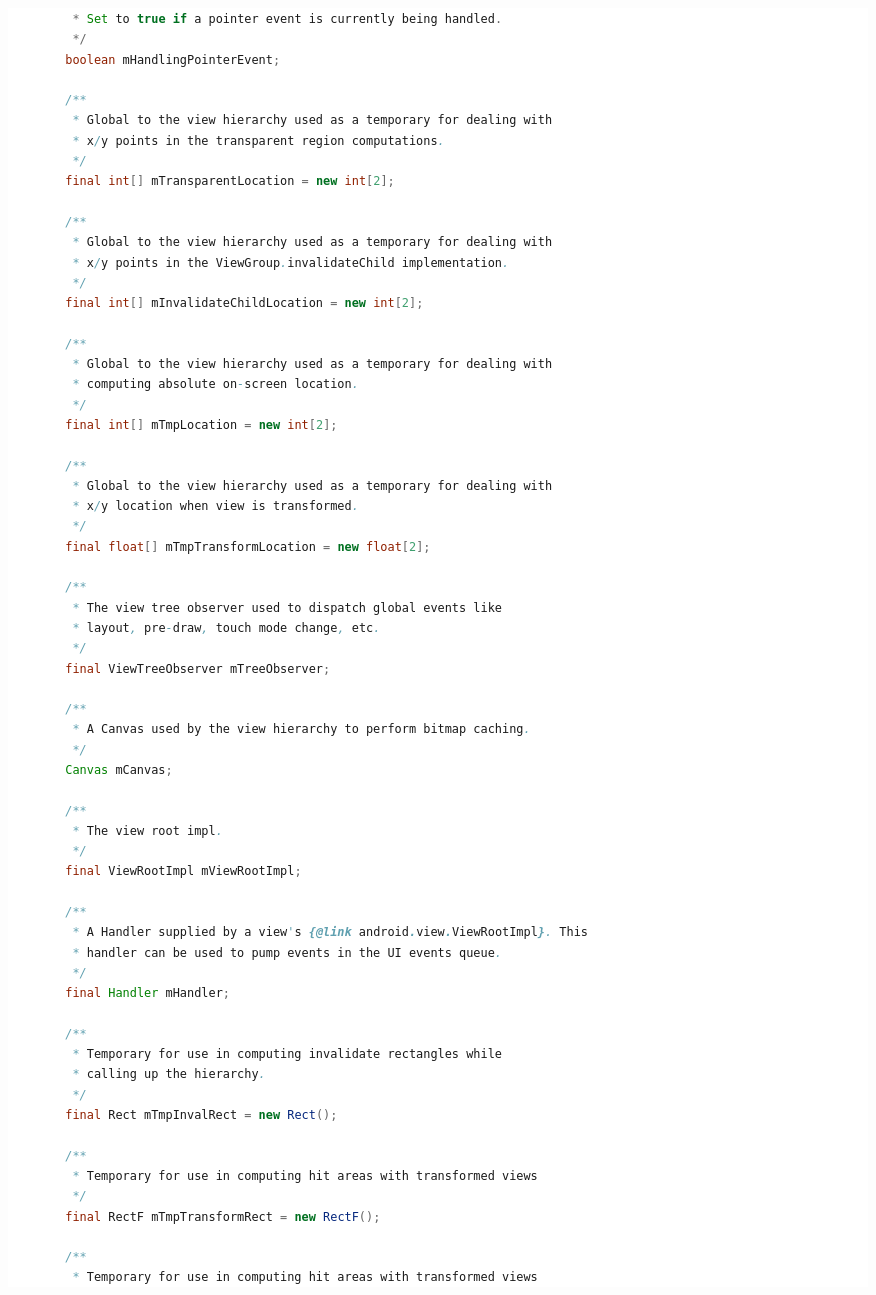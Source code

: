 ```java
         * Set to true if a pointer event is currently being handled.
         */
        boolean mHandlingPointerEvent;

        /**
         * Global to the view hierarchy used as a temporary for dealing with
         * x/y points in the transparent region computations.
         */
        final int[] mTransparentLocation = new int[2];

        /**
         * Global to the view hierarchy used as a temporary for dealing with
         * x/y points in the ViewGroup.invalidateChild implementation.
         */
        final int[] mInvalidateChildLocation = new int[2];

        /**
         * Global to the view hierarchy used as a temporary for dealing with
         * computing absolute on-screen location.
         */
        final int[] mTmpLocation = new int[2];

        /**
         * Global to the view hierarchy used as a temporary for dealing with
         * x/y location when view is transformed.
         */
        final float[] mTmpTransformLocation = new float[2];

        /**
         * The view tree observer used to dispatch global events like
         * layout, pre-draw, touch mode change, etc.
         */
        final ViewTreeObserver mTreeObserver;

        /**
         * A Canvas used by the view hierarchy to perform bitmap caching.
         */
        Canvas mCanvas;

        /**
         * The view root impl.
         */
        final ViewRootImpl mViewRootImpl;

        /**
         * A Handler supplied by a view's {@link android.view.ViewRootImpl}. This
         * handler can be used to pump events in the UI events queue.
         */
        final Handler mHandler;

        /**
         * Temporary for use in computing invalidate rectangles while
         * calling up the hierarchy.
         */
        final Rect mTmpInvalRect = new Rect();

        /**
         * Temporary for use in computing hit areas with transformed views
         */
        final RectF mTmpTransformRect = new RectF();

        /**
         * Temporary for use in computing hit areas with transformed views
```